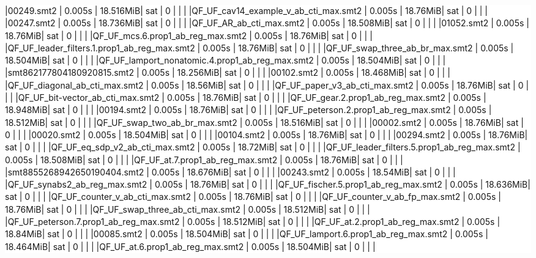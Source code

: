 |00249.smt2                                                   |    0.005s | 18.516MiB| sat | 0 |  |  |
|QF_UF_cav14_example_v_ab_cti_max.smt2                        |    0.005s | 18.76MiB| sat | 0 |  |  |
|00247.smt2                                                   |    0.005s | 18.736MiB| sat | 0 |  |  |
|QF_UF_AR_ab_cti_max.smt2                                     |    0.005s | 18.508MiB| sat | 0 |  |  |
|01052.smt2                                                   |    0.005s | 18.76MiB| sat | 0 |  |  |
|QF_UF_mcs.6.prop1_ab_reg_max.smt2                            |    0.005s | 18.76MiB| sat | 0 |  |  |
|QF_UF_leader_filters.1.prop1_ab_reg_max.smt2                 |    0.005s | 18.76MiB| sat | 0 |  |  |
|QF_UF_swap_three_ab_br_max.smt2                              |    0.005s | 18.504MiB| sat | 0 |  |  |
|QF_UF_lamport_nonatomic.4.prop1_ab_reg_max.smt2              |    0.005s | 18.504MiB| sat | 0 |  |  |
|smt862177804180920815.smt2                                   |    0.005s | 18.256MiB| sat | 0 |  |  |
|00102.smt2                                                   |    0.005s | 18.468MiB| sat | 0 |  |  |
|QF_UF_diagonal_ab_cti_max.smt2                               |    0.005s | 18.56MiB| sat | 0 |  |  |
|QF_UF_paper_v3_ab_cti_max.smt2                               |    0.005s | 18.76MiB| sat | 0 |  |  |
|QF_UF_bit-vector_ab_cti_max.smt2                             |    0.005s | 18.76MiB| sat | 0 |  |  |
|QF_UF_gear.2.prop1_ab_reg_max.smt2                           |    0.005s | 18.948MiB| sat | 0 |  |  |
|00194.smt2                                                   |    0.005s | 18.76MiB| sat | 0 |  |  |
|QF_UF_peterson.2.prop1_ab_reg_max.smt2                       |    0.005s | 18.512MiB| sat | 0 |  |  |
|QF_UF_swap_two_ab_br_max.smt2                                |    0.005s | 18.516MiB| sat | 0 |  |  |
|00002.smt2                                                   |    0.005s | 18.76MiB| sat | 0 |  |  |
|00020.smt2                                                   |    0.005s | 18.504MiB| sat | 0 |  |  |
|00104.smt2                                                   |    0.005s | 18.76MiB| sat | 0 |  |  |
|00294.smt2                                                   |    0.005s | 18.76MiB| sat | 0 |  |  |
|QF_UF_eq_sdp_v2_ab_cti_max.smt2                              |    0.005s | 18.72MiB| sat | 0 |  |  |
|QF_UF_leader_filters.5.prop1_ab_reg_max.smt2                 |    0.005s | 18.508MiB| sat | 0 |  |  |
|QF_UF_at.7.prop1_ab_reg_max.smt2                             |    0.005s | 18.76MiB| sat | 0 |  |  |
|smt8855268942650190404.smt2                                  |    0.005s | 18.676MiB| sat | 0 |  |  |
|00243.smt2                                                   |    0.005s | 18.54MiB| sat | 0 |  |  |
|QF_UF_synabs2_ab_reg_max.smt2                                |    0.005s | 18.76MiB| sat | 0 |  |  |
|QF_UF_fischer.5.prop1_ab_reg_max.smt2                        |    0.005s | 18.636MiB| sat | 0 |  |  |
|QF_UF_counter_v_ab_cti_max.smt2                              |    0.005s | 18.76MiB| sat | 0 |  |  |
|QF_UF_counter_v_ab_fp_max.smt2                               |    0.005s | 18.76MiB| sat | 0 |  |  |
|QF_UF_swap_three_ab_cti_max.smt2                             |    0.005s | 18.512MiB| sat | 0 |  |  |
|QF_UF_peterson.7.prop1_ab_reg_max.smt2                       |    0.005s | 18.512MiB| sat | 0 |  |  |
|QF_UF_at.2.prop1_ab_reg_max.smt2                             |    0.005s | 18.84MiB| sat | 0 |  |  |
|00085.smt2                                                   |    0.005s | 18.504MiB| sat | 0 |  |  |
|QF_UF_lamport.6.prop1_ab_reg_max.smt2                        |    0.005s | 18.464MiB| sat | 0 |  |  |
|QF_UF_at.6.prop1_ab_reg_max.smt2                             |    0.005s | 18.504MiB| sat | 0 |  |  |